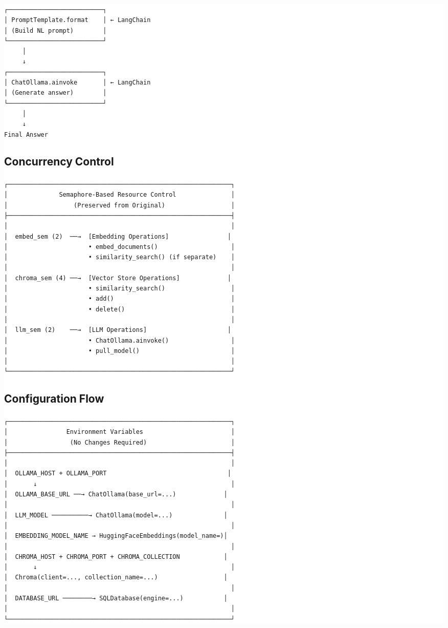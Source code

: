 ```
┌──────────────────────────┐
│ PromptTemplate.format    │ ← LangChain
│ (Build NL prompt)        │
└──────────────────────────┘
     │
     ↓
┌──────────────────────────┐
│ ChatOllama.ainvoke       │ ← LangChain
│ (Generate answer)        │
└──────────────────────────┘
     │
     ↓
Final Answer
```

## Concurrency Control

```
┌─────────────────────────────────────────────────────────────┐
│              Semaphore-Based Resource Control               │
│                  (Preserved from Original)                  │
├─────────────────────────────────────────────────────────────┤
│                                                             │
│  embed_sem (2)  ──→  [Embedding Operations]                │
│                      • embed_documents()                    │
│                      • similarity_search() (if separate)    │
│                                                             │
│  chroma_sem (4) ──→  [Vector Store Operations]             │
│                      • similarity_search()                  │
│                      • add()                                │
│                      • delete()                             │
│                                                             │
│  llm_sem (2)    ──→  [LLM Operations]                      │
│                      • ChatOllama.ainvoke()                 │
│                      • pull_model()                         │
│                                                             │
└─────────────────────────────────────────────────────────────┘
```

## Configuration Flow

```
┌─────────────────────────────────────────────────────────────┐
│                Environment Variables                        │
│                 (No Changes Required)                       │
├─────────────────────────────────────────────────────────────┤
│                                                             │
│  OLLAMA_HOST + OLLAMA_PORT                                 │
│       ↓                                                     │
│  OLLAMA_BASE_URL ──→ ChatOllama(base_url=...)             │
│                                                             │
│  LLM_MODEL ──────────→ ChatOllama(model=...)              │
│                                                             │
│  EMBEDDING_MODEL_NAME → HuggingFaceEmbeddings(model_name=)│
│                                                             │
│  CHROMA_HOST + CHROMA_PORT + CHROMA_COLLECTION            │
│       ↓                                                     │
│  Chroma(client=..., collection_name=...)                  │
│                                                             │
│  DATABASE_URL ────────→ SQLDatabase(engine=...)           │
│                                                             │
└─────────────────────────────────────────────────────────────┘
```

